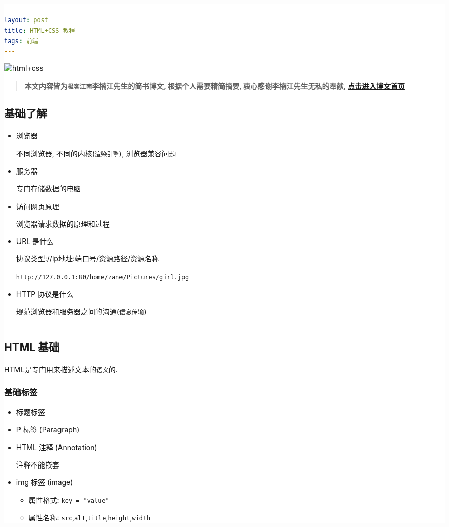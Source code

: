 ```yaml
---
layout: post
title: HTML+CSS 教程
tags: 前端
---
```

![html+css]({{site.baseurl}}/images/posts/hcj.jpeg)

>  **本文内容皆为`极客江南`李楠江先生的简书博文, 根据个人需要精简摘要, 衷心感谢李楠江先生无私的奉献, [点击进入博文首页](http://www.jianshu.com/u/4312c933b9db)**

## 基础了解

- 浏览器

	不同浏览器, 不同的内核(`渲染引擎`), 浏览器兼容问题

- 服务器

	专门存储数据的电脑

- 访问网页原理

	浏览器请求数据的原理和过程

- URL 是什么

	协议类型://ip地址:端口号/资源路径/资源名称

	`http://127.0.0.1:80/home/zane/Pictures/girl.jpg`

- HTTP 协议是什么

	规范浏览器和服务器之间的沟通(`信息传输`)

---

## HTML 基础

HTML是专门用来描述文本的`语义`的.

### 基础标签

- 标题标签

- P 标签 (Paragraph)

- HTML 注释 (Annotation)

	注释不能嵌套

- img 标签 (image)

	+ 属性格式: `key = "value"`

	+ 属性名称: `src`,`alt`,`title`,`height`,`width`
